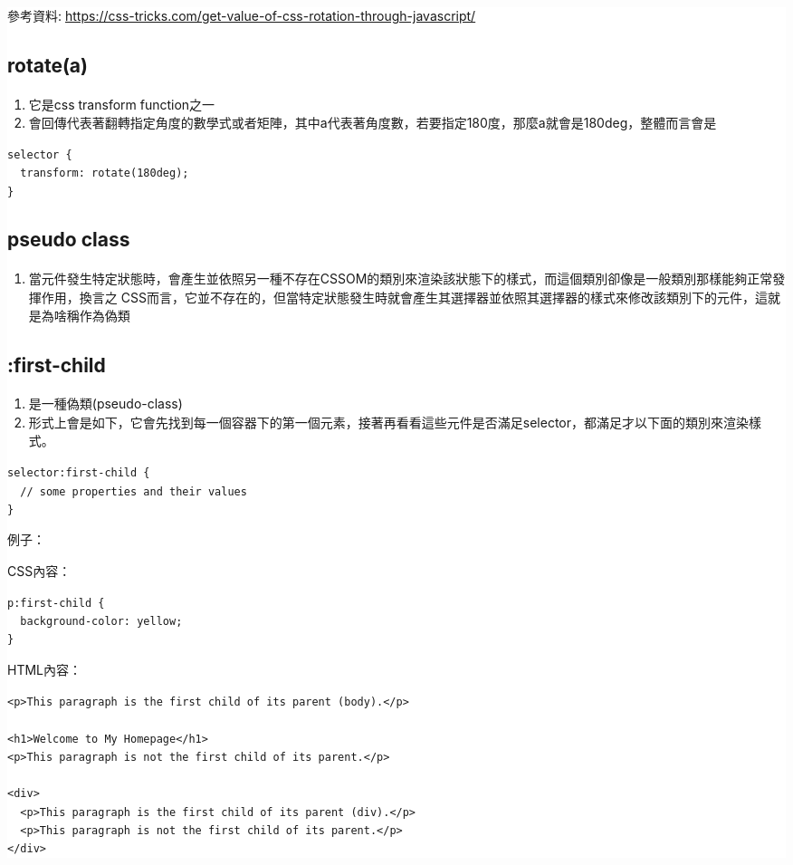 參考資料:
https://css-tricks.com/get-value-of-css-rotation-through-javascript/



## rotate(a)
1. 它是css transform function之一
2. 會回傳代表著翻轉指定角度的數學式或者矩陣，其中a代表著角度數，若要指定180度，那麼a就會是180deg，整體而言會是

```
selector {
  transform: rotate(180deg);
}
```


## pseudo class
1. 當元件發生特定狀態時，會產生並依照另一種不存在CSSOM的類別來渲染該狀態下的樣式，而這個類別卻像是一般類別那樣能夠正常發揮作用，換言之
CSS而言，它並不存在的，但當特定狀態發生時就會產生其選擇器並依照其選擇器的樣式來修改該類別下的元件，這就是為啥稱作為偽類

## :first-child
1. 是一種偽類(pseudo-class)
2. 形式上會是如下，它會先找到每一個容器下的第一個元素，接著再看看這些元件是否滿足selector，都滿足才以下面的類別來渲染樣式。

```
selector:first-child {
  // some properties and their values
}

```


例子： 


CSS內容：
```
p:first-child {
  background-color: yellow;
}
```

HTML內容：
```
<p>This paragraph is the first child of its parent (body).</p>

<h1>Welcome to My Homepage</h1>
<p>This paragraph is not the first child of its parent.</p>

<div>
  <p>This paragraph is the first child of its parent (div).</p>
  <p>This paragraph is not the first child of its parent.</p>
</div>
```

